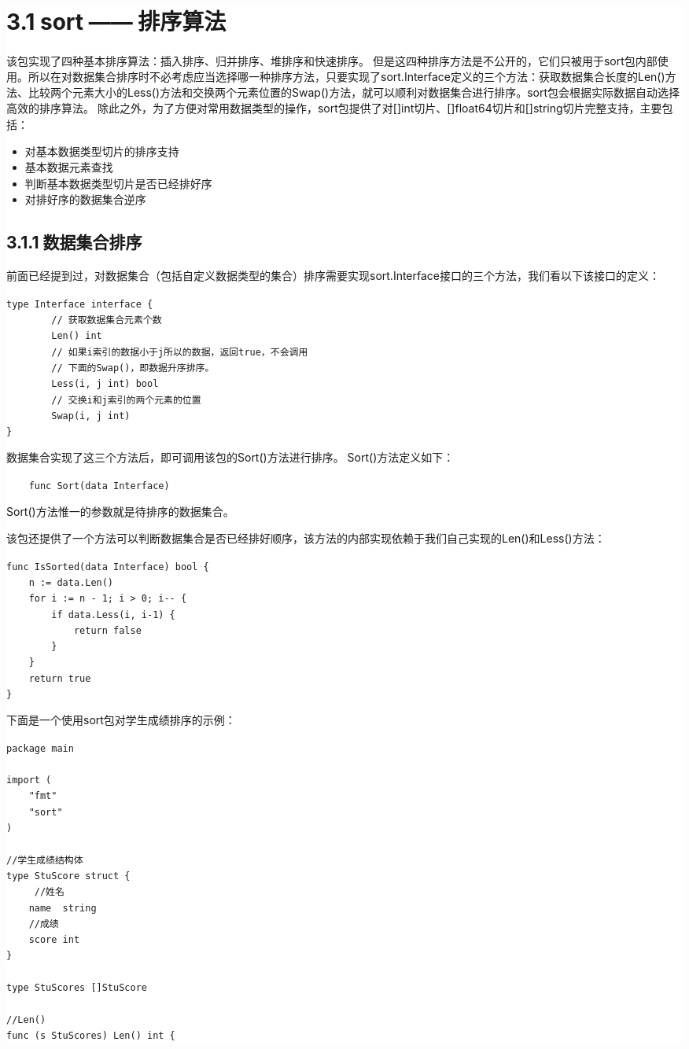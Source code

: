 # 3.1 sort —— 排序算法 #

该包实现了四种基本排序算法：插入排序、归并排序、堆排序和快速排序。
但是这四种排序方法是不公开的，它们只被用于sort包内部使用。所以在对数据集合排序时不必考虑应当选择哪一种排序方法，只要实现了sort.Interface定义的三个方法：获取数据集合长度的Len()方法、比较两个元素大小的Less()方法和交换两个元素位置的Swap()方法，就可以顺利对数据集合进行排序。sort包会根据实际数据自动选择高效的排序算法。
除此之外，为了方便对常用数据类型的操作，sort包提供了对[]int切片、[]float64切片和[]string切片完整支持，主要包括：
- 对基本数据类型切片的排序支持
- 基本数据元素查找
- 判断基本数据类型切片是否已经排好序
- 对排好序的数据集合逆序

## 3.1.1 数据集合排序 ##

前面已经提到过，对数据集合（包括自定义数据类型的集合）排序需要实现sort.Interface接口的三个方法，我们看以下该接口的定义：

	type Interface interface {
    		// 获取数据集合元素个数
    		Len() int
    		// 如果i索引的数据小于j所以的数据，返回true，不会调用
			// 下面的Swap()，即数据升序排序。
    		Less(i, j int) bool
    		// 交换i和j索引的两个元素的位置
	        Swap(i, j int)
	}
	
数据集合实现了这三个方法后，即可调用该包的Sort()方法进行排序。
Sort()方法定义如下：
	
        func Sort(data Interface)

Sort()方法惟一的参数就是待排序的数据集合。

该包还提供了一个方法可以判断数据集合是否已经排好顺序，该方法的内部实现依赖于我们自己实现的Len()和Less()方法：

    func IsSorted(data Interface) bool {
        n := data.Len()
        for i := n - 1; i > 0; i-- {
            if data.Less(i, i-1) {
                return false
            }
        }
        return true
    }

下面是一个使用sort包对学生成绩排序的示例：

```golang
package main

import (
	"fmt"
	"sort"
)

//学生成绩结构体
type StuScore struct {
     //姓名
    name  string
    //成绩
    score int
}

type StuScores []StuScore

//Len()
func (s StuScores) Len() int {
```